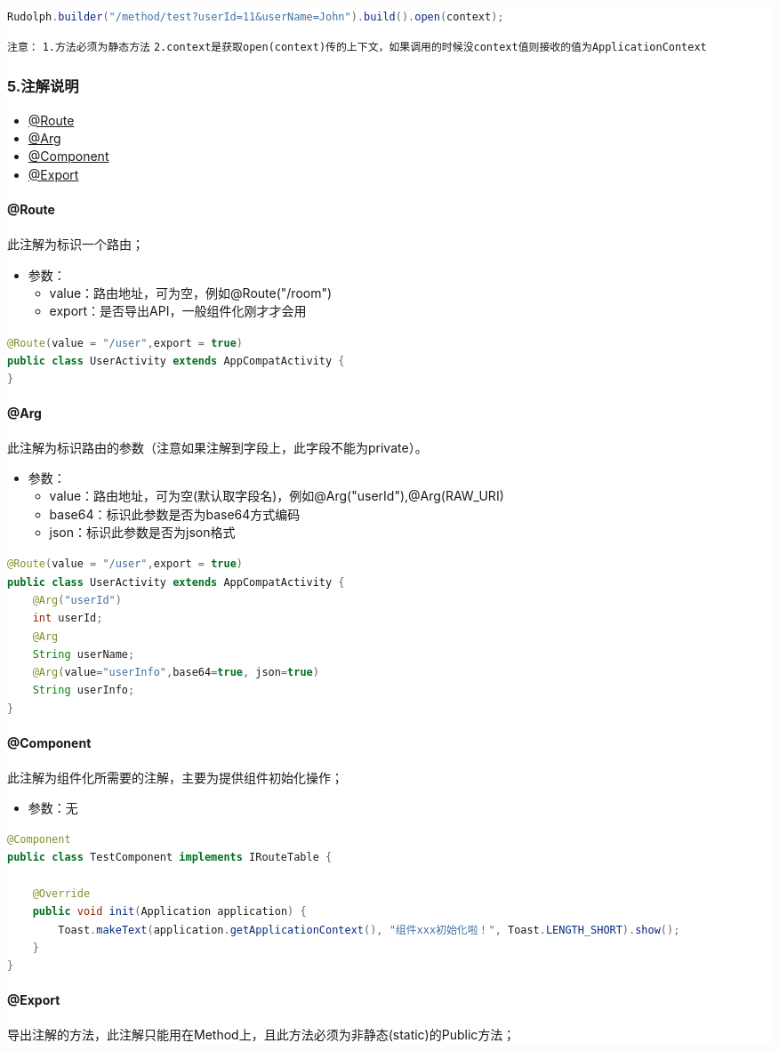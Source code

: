 ``` java
Rudolph.builder("/method/test?userId=11&userName=John").build().open(context);
```

`注意：`
`1.方法必须为静态方法`
`2.context是获取open(context)传的上下文，如果调用的时候没context值则接收的值为ApplicationContext`

### 5.注解说明

- [@Route](#route)
- [@Arg](#arg)
- [@Component](#component)
- [@Export](#export)

#### @Route

此注解为标识一个路由；

- 参数：
	- value：路由地址，可为空，例如@Route("/room")
	- export：是否导出API，一般组件化刚才才会用

``` java
@Route(value = "/user",export = true)
public class UserActivity extends AppCompatActivity {
}
```

#### @Arg

此注解为标识路由的参数（注意如果注解到字段上，此字段不能为private）。

- 参数：
	- value：路由地址，可为空(默认取字段名)，例如@Arg("userId"),@Arg(RAW_URI)
	- base64：标识此参数是否为base64方式编码
	- json：标识此参数是否为json格式

``` java
@Route(value = "/user",export = true)
public class UserActivity extends AppCompatActivity {
	@Arg("userId")
	int userId;
	@Arg
	String userName;
	@Arg(value="userInfo",base64=true, json=true)
	String userInfo;
}
```

#### @Component
此注解为组件化所需要的注解，主要为提供组件初始化操作；

- 参数：无

``` java
@Component
public class TestComponent implements IRouteTable {

    @Override
    public void init(Application application) {
        Toast.makeText(application.getApplicationContext(), "组件xxx初始化啦！", Toast.LENGTH_SHORT).show();
    }
}
```
#### @Export
导出注解的方法，此注解只能用在Method上，且此方法必须为非静态(static)的Public方法；
